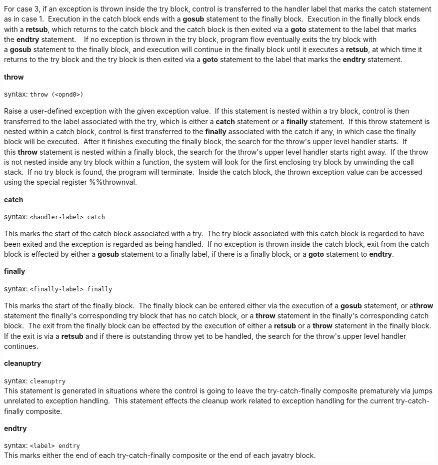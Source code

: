 For case 3, if an exception is thrown inside the try block, control is transferred to the handler label that marks the catch statement as in case 1.  Execution in the catch block ends with a **gosub** statement to the finally block.  Execution in the finally block ends with a **retsub**, which returns to the catch block and the catch block is then exited via a **goto** statement to the label that marks the **endtry** statement.    If no exception is thrown in the try block, program flow eventually exits the try block with a **gosub** statement to the finally block, and execution will continue in the finally block until it executes a **retsub**, at which time it returns to the try block and the try block is then exited via a **goto** statement to the label that marks the **endtry** statement.

**throw**

syntax: `throw (<opnd0>)`

Raise a user-defined exception with the given exception value.  If this statement is nested within a try block, control is then transferred to the label associated with the try, which is either a **catch** statement or a **finally** statement.  If this throw statement is nested within a catch block, control is first transferred to the **finally** associated with the catch if any, in which case the finally block will be executed.  After it finishes executing the finally block, the search for the throw's upper level handler starts.  If this **throw** statement is nested within a finally block, the search for the throw's upper level handler starts right away.  If the throw is not nested inside any try block within a function, the system will look for the first enclosing try block by unwinding the call stack.  If no try block is
found, the program will terminate.  Inside the catch block, the thrown exception value can be accessed using the special register %%thrownval.

**catch**

syntax: `<handler-label> catch`

This marks the start of the catch block associated with a try.  The try block associated with this catch block is regarded to have been exited and the exception is regarded as being handled.  If no exception is thrown inside the catch block, exit from the catch block is effected by either a **gosub** statement to a finally label, if there is a finally block, or a **goto** statement to **endtry**.

**finally**

syntax: `<finally-label> finally`

This marks the start of the finally block.  The finally block can be entered either via the execution of a **gosub** statement, or a**throw** statement the finally's corresponding try block that has no catch block, or a **throw** statement in the finally's corresponding catch block.  The exit from the finally block can be effected by the execution of either a **retsub** or a **throw** statement in the finally block.  If the exit is via a **retsub** and if there is outstanding throw yet to be handled, the search for the throw's upper level handler continues.

**cleanuptry**

syntax: `cleanuptry`  
This statement is generated in situations where the control is going to leave the try-catch-finally composite prematurely via jumps unrelated to exception handling.  This statement effects the cleanup work related to exception handling for the current try-catch-finally composite.

**endtry**

syntax: `<label> endtry`  
This marks either the end of each try-catch-finally composite or the end of each javatry block.
